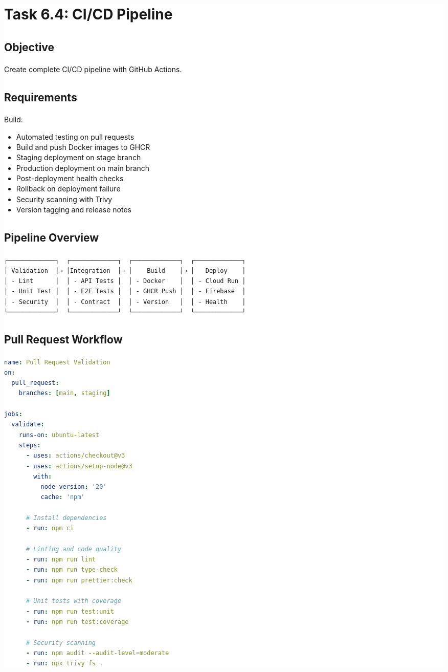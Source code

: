 # Task 6.4: CI/CD Pipeline

## Objective
Create complete CI/CD pipeline with GitHub Actions.

## Requirements
Build:
- Automated testing on pull requests
- Build and push Docker images to GHCR
- Staging deployment on stage branch
- Production deployment on main branch
- Post-deployment health checks
- Rollback on deployment failure
- Security scanning with Trivy
- Version tagging and release notes

## Pipeline Overview
```
┌─────────────┐  ┌─────────────┐  ┌─────────────┐  ┌─────────────┐
│ Validation  │→ │Integration  │→ │    Build    │→ │   Deploy    │
│ - Lint      │  │ - API Tests │  │ - Docker    │  │ - Cloud Run │
│ - Unit Test │  │ - E2E Tests │  │ - GHCR Push │  │ - Firebase  │
│ - Security  │  │ - Contract  │  │ - Version   │  │ - Health    │
└─────────────┘  └─────────────┘  └─────────────┘  └─────────────┘
```

## Pull Request Workflow
```yaml
name: Pull Request Validation
on:
  pull_request:
    branches: [main, staging]

jobs:
  validate:
    runs-on: ubuntu-latest
    steps:
      - uses: actions/checkout@v3
      - uses: actions/setup-node@v3
        with:
          node-version: '20'
          cache: 'npm'

      # Install dependencies
      - run: npm ci

      # Linting and code quality
      - run: npm run lint
      - run: npm run type-check
      - run: npm run prettier:check

      # Unit tests with coverage
      - run: npm run test:unit
      - run: npm run test:coverage

      # Security scanning
      - run: npm audit --audit-level=moderate
      - run: npx trivy fs .
```
